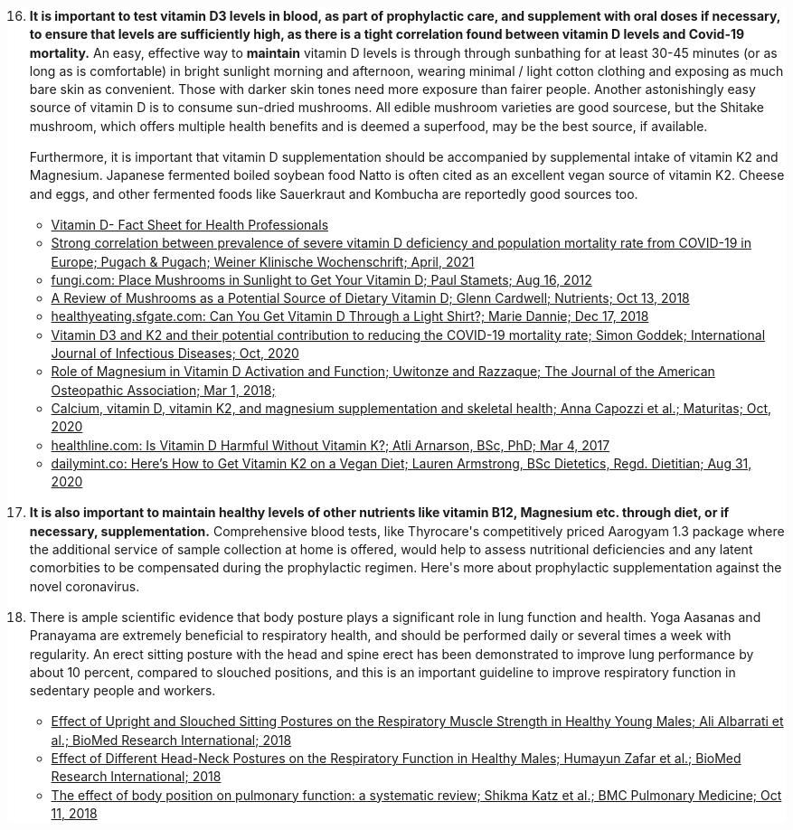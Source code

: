 16. **It is important to test vitamin D3 levels in blood, as part of prophylactic care, and supplement with oral doses if necessary, to ensure that levels are sufficiently high, as there is a tight correlation found between vitamin D levels and Covid-19 mortality.** An easy, effective way to **maintain** vitamin D levels is through through sunbathing for at least 30-45 minutes (or as long as is comfortable) in bright sunlight morning and afternoon, wearing minimal / light cotton clothing and exposing as much bare skin as convenient. Those with darker skin tones need more exposure than fairer people. Another astonishingly easy source of vitamin D is to consume sun-dried mushrooms. All edible mushroom varieties are good sourcese, but the Shitake mushroom, which offers multiple health benefits and is deemed a superfood, may be the best source, if available.

    Furthermore, it is important that vitamin D supplementation should be accompanied by supplemental intake of vitamin K2 and Magnesium. Japanese fermented boiled soybean food Natto is often cited as an excellent vegan source of vitamin K2. Cheese and eggs, and other fermented foods like Sauerkraut and Kombucha are reportedly good sources too.

    - [Vitamin D- Fact Sheet for Health Professionals][40]
    - [Strong correlation between prevalence of severe vitamin D deficiency and population mortality rate from COVID-19 in Europe; Pugach & Pugach; Weiner Klinische Wochenschrift; April, 2021][41]
    - [fungi.com: Place Mushrooms in Sunlight to Get Your Vitamin D; Paul Stamets; Aug 16, 2012][42]
    - [A Review of Mushrooms as a Potential Source of Dietary Vitamin D; Glenn Cardwell; Nutrients; Oct 13, 2018][43]
    - [healthyeating.sfgate.com: Can You Get Vitamin D Through a Light Shirt?; Marie Dannie; Dec 17, 2018][44]
    - [Vitamin D3 and K2 and their potential contribution to reducing the COVID-19 mortality rate; Simon Goddek; International Journal of Infectious Diseases; Oct, 2020][45]
    - [Role of Magnesium in Vitamin D Activation and Function; Uwitonze and Razzaque; The Journal of the American Osteopathic Association; Mar 1, 2018;][46]
    - [Calcium, vitamin D, vitamin K2, and magnesium supplementation and skeletal health; Anna Capozzi et al.; Maturitas; Oct, 2020][47]
    - [healthline.com: Is Vitamin D Harmful Without Vitamin K?; Atli Arnarson, BSc, PhD; Mar 4, 2017][48]
    - [dailymint.co: Here’s How to Get Vitamin K2 on a Vegan Diet; Lauren Armstrong, BSc Dietetics, Regd. Dietitian; Aug 31, 2020][49]

17. **It is also important to maintain healthy levels of other nutrients like vitamin B12, Magnesium etc. through diet, or if necessary, supplementation.** Comprehensive blood tests, like Thyrocare's competitively priced Aarogyam 1.3 package where the additional service of sample collection at home is offered, would help to assess nutritional deficiencies and any latent comorbities to be compensated during the prophylactic regimen. Here's more about prophylactic supplementation against the novel coronavirus. 

18. There is ample scientific evidence that body posture plays a significant role in lung function and health. Yoga Aasanas and Pranayama are extremely beneficial to respiratory health, and should be performed daily or several times a week with regularity. An erect sitting posture with the head and spine erect has been demonstrated to improve lung performance by about 10 percent, compared to slouched positions, and this is an important guideline to improve respiratory function in sedentary people and workers.
    - [Effect of Upright and Slouched Sitting Postures on the Respiratory Muscle Strength in Healthy Young Males; Ali Albarrati et al.; BioMed Research International; 2018][50]
    - [Effect of Different Head-Neck Postures on the Respiratory Function in Healthy Males; Humayun Zafar et al.; BioMed Research International; 2018][51]
    - [The effect of body position on pulmonary function: a systematic review; Shikma Katz et al.; BMC Pulmonary Medicine; Oct 11, 2018][52]


[1]: https://www.ncbi.nlm.nih.gov/pmc/articles/PMC4257368/
[2]: https://www.slideshare.net/archanayogayatan/introduction-to-naturopathy
[3]: https://www.healthline.com/nutrition/9-health-benefits-of-kefir#TOC_TITLE_HDR_1
[4]: https://www.wellcure.com/natural-cure/479/recordings-natural-hygiene-series-by-dr-arun-sharma
[5]: http://www.arvindguptatoys.com/arvindgupta/handbook-naturecure.pdf
[6]: https://www.hindawi.com/journals/jeph/2012/727630/
[7]: http://www.arvindguptatoys.com/arvindgupta/handbook-naturecure.pdf
[8]: https://pubmed.ncbi.nlm.nih.gov/15447891/
[9]: https://pubmed.ncbi.nlm.nih.gov/34578966/
[10]: https://biswaroop.com/product/hunza-tea/
[11]: https://www.healthline.com/nutrition/top-10-evidence-based-health-benefits-of-green-tea
[12]: https://pharmascope.org/index.php/ijrps/article/view/4038/11518
[13]: https://www.ncbi.nlm.nih.gov/pmc/articles/PMC6049644/
[14]: https://www.webmd.com/diet/news/20170622/how-bad-for-you-are-fried-foods
[15]: https://www.health.harvard.edu/staying-healthy/fried-foods-linked-to-earlier-death
[16]: https://www.ecowatch.com/how-does-cooking-affect-food-2642501577.html#toggle-gdpr
[17]: https://www.sciencedirect.com/science/article/pii/S1878450X15000207
[18]: https://www.hindawi.com/journals/isrn/2011/402647/
[19]: https://journals.ansfoundation.org/index.php/jans/article/download/2535/1995/6510
[20]: https://www.ecowatch.com/how-does-cooking-affect-food-2642501577.html
[21]: https://www.researchgate.net/publication/270393564_Locally_made_utensils_as_potential_sources_of_heavy_metals_contamination_of_water_A_case_study_of_some_pots_made_in_Nigeria
[22]: https://www.ajol.info/index.php/rj/article/view/78893/69217
[23]: https://www.sciencedirect.com/science/article/pii/S0048969711003846
[24]: https://ireadlabelsforyou.com/clay-cookware-safe-or-toxic/
[25]: https://www.ewg.org/research/teflon-chemical-harmful-smallest-doses
[26]: https://www.ewg.org/search?fullsearch=teflon
[27]: https://www.youtube.com/watch?v=BwyDCHf5iCY
[28]: https://www.ncbi.nlm.nih.gov/pmc/articles/PMC6701402/
[29]: https://books.google.co.in/books/about/N_I_C_E_way_to_Cure_COVID_19.html?id=VljzDwAAQBAJ&redir_esc=y
[30]: https://ro.uow.edu.au/cgi/viewcontent.cgi?article=1836&context=smhpapers
[31]: https://pesquisa.bvsalud.org/global-literature-on-novel-coronavirus-2019-ncov/resource/pt/covidwho-1277738
[32]: https://www.frontiersin.org/articles/10.3389/fmed.2021.732047/full
[33]: https://pubmed.ncbi.nlm.nih.gov/30202079/#:~:text=Hypercapnia%2C%20the%20elevation%20of%20CO,edema%20clearance%20and%20cell%20proliferation.
[34]: https://www.tandfonline.com/doi/abs/10.1080/15298660008984577
[35]: https://www.tandfonline.com/doi/abs/10.1080/15298669191364631?src=recsys
[36]: https://journals.physiology.org/doi/full/10.1152/japplphysiol.00928.2015
[37]: https://www.ncbi.nlm.nih.gov/pmc/articles/PMC4378297/
[38]: https://www.ncbi.nlm.nih.gov/pmc/articles/PMC3265077/
[39]: https://www.mountsinai.org/about/newsroom/2019/mount-sinai-researchers-discover-that-fasting-reduces-inflammation-and-improves-chronic-inflammatory-diseases
[40]: https://ods.od.nih.gov/factsheets/VitaminD-HealthProfessional/
[41]: https://pubmed.ncbi.nlm.nih.gov/33721102/
[42]: https://fungi.com/blogs/articles/place-mushrooms-in-sunlight-to-get-your-vitamin-d
[43]: https://www.ncbi.nlm.nih.gov/pmc/articles/PMC6213178/
[44]: https://healthyeating.sfgate.com/can-vitamin-d-through-light-shirt-10178.html
[45]: https://www.sciencedirect.com/science/article/pii/S120197122030624X
[46]: https://pubmed.ncbi.nlm.nih.gov/29480918/
[47]: https://www.sciencedirect.com/science/article/pii/S037851222030284X
[48]: https://www.healthline.com/nutrition/vitamin-d-and-vitamin-k#TOC_TITLE_HDR_2
[49]: https://www.dailymint.co/blog/how-to-get-vitamin-k2-on-a-vegan-diet/
[50]: https://www.hindawi.com/journals/bmri/2018/3058970/
[51]: https://www.ncbi.nlm.nih.gov/pmc/articles/PMC6077663/
[52]: https://bmcpulmmed.biomedcentral.com/articles/10.1186/s12890-018-0723-4
[53]: https://www.youtube.com/watch?v=62SoODdO_uY
[54]: https://stateofthenation.co/?p=71941
[55]: https://journals.plos.org/plosone/article?id=10.1371/journal.pone.0243705
[56]: https://journals.plos.org/plosone/article?id=10.1371/journal.pone.0243705
[57]: https://ratical.org/PandemicParallaxView/McCullough-MD-Oct-1-2021-forAAPS.pdf
[58]: https://humanevents.com/2021/03/31/heres-why-americans-need-to-be-more-skeptical-about-covid-19-information/
[59]: https://rightsfreedoms.wordpress.com/2021/09/14/is-covid-19-a-bioweapon/
[60]: https://childrenshealthdefense.org/defender/covid-ivermectin-could-have-saved-millions-lives/
[61]: https://www.bitchute.com/video/B5LCraFKmunY/
[62]: https://ippocrateorg.org/en/2021/08/24/irina-boutourline-of-ippocrateorg-interviews-dr-robert-malone/
[63]: https://www.sciencedirect.com/science/article/pii/S0014299918303595
[64]: https://renalteam.org/en/renalteam-blog/kidney-friendly-fruits-and-vegetables/
[65]: https://www.davita.com/diet-nutrition/articles/advice/top-15-healthy-foods-for-people-with-kidney-disease
[66]: https://www.croma.com/bajaj-pygmy-mini-11cm-sweep-3-blade-table-fan-usb-charging-251267-cerulean-blue-/p/232310?utm_source=google&utm_medium=ps&utm_campaign=small_appliances_pla_sem&gclid=CjwKCAjwk6-LBhBZEiwAOUUDp6-1xoCtblI8CII3mykf9Q0e9mtR2-e4aLZk9Uw0qWkG8o_No6Ir8xoCWUcQAvD_BwE
[67]: https://www.harkin.in/geek-aire-gf1-4inch-fan-white.html?gclid=CjwKCAjwk6-LBhBZEiwAOUUDp0iNwFGznsCXIiD-QHRMg-vV_fXbevmNDrgPNsN4g-Mu25Fl84qNAhoCsPwQAvD_BwE
[68]: https://www.theindusvalley.in/is-it-safe-to-cook-in-clay-pots/
[69]: https://www.hindawi.com/journals/isrn/2011/402647/
[70]: https://www.flipkart.com/accusure-fs10c-finger-tip-digital-pulse-oximeter/p/itm8aa0b6d3bbf79?pid=POXFSK6XT2QGU3TJ&lid=LSTPOXFSK6XT2QGU3TJ5M1KJV&marketplace=FLIPKART&store=bvv%2Fb5f&srno=b_1_9&otracker=browse&fm=organic&iid=5b91f684-0339-4c20-bc09-4123e4bdd109.POXFSK6XT2QGU3TJ.SEARCH&ppt=browse&ppn=browse&ssid=8ey3o859340000001634523531717
[71]: https://www.flipkart.com/dr-odin-mt101-digital-medical-thermometer-fda-approved-quick-40-second-reading-oral-rectal-armpit-underarm-body-temperature-clinical-professional-detecting-fever-baby-infant-kid-babies-children-adult-pet/p/itmff9tmmrdnvddp?pid=DTHFF7UWWQHPCAEU&lid=LSTDTHFF7UWWQHPCAEUEGPFTZ&marketplace=FLIPKART&store=zlw%2Fnyl%2Fbvv%2Fh7c&srno=b_1_5&otracker=browse&fm=organic&iid=c8f6eacc-b73c-43a7-8eed-338677a71415.DTHFF7UWWQHPCAEU.SEARCH&ppt=browse&ppn=browse&ssid=1v9m4lmz0g0000001634523706214
[72]: https://www.flipkart.com/carent-jpd-fr202-digital-non-contact-infrared-forehead-laser-gun-scanner-body-fever-testing-machine-kids-adults-babies-thermometer/p/itm9878d85059f19?pid=DTHFWSGRVF8KXDZG&lid=LSTDTHFWSGRVF8KXDZGYRME3N&marketplace=FLIPKART&store=zlw%2Fnyl%2Fbvv%2Fh7c&srno=b_1_2&otracker=browse&fm=organic&iid=en_a5yee6jfGgZRLKQGrq7KkihHfIWPtZQ6yoPrrnm%2BxsBTFBfIAKWPhqzQ8fmhiTMcxMH2aHrneYnJDBg7nHhHdA%3D%3D&ppt=browse&ppn=browse
[73]: https://www.google.com/search?q=adhatoda+vasica&sxsrf=AOaemvKwpreKxqWQC2S1Ur34-irQ3r6cAg:1633847795690&source=lnms&tbm=isch&sa=X&ved=2ahUKEwjNg-qrnb_zAhXWzTgGHU48DyoQ_AUoAXoECAEQAw&biw=1280&bih=520&dpr=1.5
[74]: https://www.google.com/search?q=tulasi+holy+basil+ocimum+sanctum&tbm=isch&ved=2ahUKEwiGtbiZnr_zAhXSeX0KHaDdCwYQ2-cCegQIABAA&oq=tulasi+holy+basil+ocimum+sanctum&gs_lcp=CgNpbWcQA1CXJFiEQGDdQmgAcAB4AIABcogB5QqSAQQxMi4zmAEAoAEBqgELZ3dzLXdpei1pbWfAAQE&sclient=img&ei=2YpiYcbkIdLz9QOgu68w&bih=520&biw=1280
[75]: https://www.google.com/search?q=parijata+pavizha+malli+night+jasmine+nyctanthus+arbor-tristis&tbm=isch&ved=2ahUKEwjjsvG7nr_zAhVRnUsFHQF_DegQ2-cCegQIABAA
[76]: https://www.google.com/search?q=bermuda+grass+dhruva+cynodon+dactylon&tbm=isch&ved=2ahUKEwiC-arCnr_zAhVxnEsFHb7gDosQ2-cCegQIABAA&oq=bermuda+grass+dhruva+cynodon+dactylon&gs_lcp=CgNpbWcQAzoKCCMQ7wMQ6gIQJzoHCCMQ7wMQJzoFCAAQgAQ6CwgAEIAEELEDEIMBOggIABCABBCxAzoECAAQQzoHCAAQsQMQQzoICAAQsQMQgwFQ9ugDWMa7BWDtyQVoAnAAeACAAX-IAcYakgEEMzIuNpgBAKABAaoBC2d3cy13aXotaW1nsAEKwAEB&sclient=img&ei=L4tiYcKlE_G4rtoPvsG72Ag
[77]: https://www.google.com/search?q=giloy+guduchi+tinospora+cordifolia&tbm=isch&ved=2ahUKEwjlyOXwnr_zAhXrkUsFHRQYDlUQ2-cCegQIABAA&oq=giloy+guduchi+tinospora+cordifolia&gs_lcp=CgNpbWcQAzIGCAAQCBAeMgYIABAIEB46CggjEO8DEOoCECc6BwgjEO8DECc6BAgAEEM6CAgAEIAEELEDOgcIABCxAxBDOgsIABCABBCxAxCDAToFCAAQgAQ6BAgAEBg6BAgAEB5QvPsCWIGrBGCbrgRoCHAAeAGAAfABiAGKHpIBBjMyLjguMZgBAKABAaoBC2d3cy13aXotaW1nsAEKwAEB&sclient=img&ei=kItiYeXALeujrtoPlLC4qAU
[78]: https://www.google.com/search?q=bael+aegle+marmelos&tbm=isch&ved=2ahUKEwjh8qaUn7_zAhW8nksFHQLFAIYQ2-cCegQIABAA&oq=bael+aegle+marmelos&gs_lcp=CgNpbWcQAzIGCAAQCBAeMgYIABAIEB4yBggAEAgQHjoHCCMQ7wMQJzoECAAQQzoFCAAQgAQ6CwgAEIAEELEDEIMBOggIABCABBCxA1Do5AFYh5kCYKKaAmgAcAB4AIABZ4gBkQ2SAQQxOC4xmAEAoAEBqgELZ3dzLXdpei1pbWfAAQE&sclient=img&ei=24tiYaGZDby9rtoPgoqDsAg
[79]: https://www.google.com/search?q=neem+azadirachta+indica&tbm=isch&hl=en&sa=X&ved=2ahUKEwiApMW7n7_zAhXlnUsFHQH0DJYQBXoECAEQNA&biw=1263&bih=520
[80]: https://www.google.com/search?q=poonga+pongamia+pinnata&tbm=isch&ved=2ahUKEwi4mvDln7_zAhWRXn0KHURJADQQ2-cCegQIABAA&oq=poonga+pongamia+pinnata&gs_lcp=CgNpbWcQAzoHCCMQ7wMQJzoECAAQQzoICAAQgAQQsQM6CAgAELEDEIMBOgsIABCABBCxAxCDAToFCAAQgAQ6BggAEAUQHjoGCAAQCBAeOgQIABAYUJ_NAljNgQNgz4UDaAFwAHgBgAHkAYgB9hGSAQYxOC41LjGYAQCgAQGqAQtnd3Mtd2l6LWltZ8ABAQ&sclient=img&ei=hoxiYbi_EZG99QPEkoGgAw&bih=520&biw=1263&hl=en
[81]: https://www.google.com/search?q=pipal+ficus+religiosa+&tbm=isch&ved=2ahUKEwiT04-Bob_zAhXSeX0KHaDdCwYQ2-cCegQIABAA&oq=pipal+ficus+religiosa+&gs_lcp=CgNpbWcQAzIGCAAQCBAeMgYIABAIEB46BwgjEO8DECc6BAgAEEM6CAgAEIAEELEDOgUIABCABDoLCAAQgAQQsQMQgwE6BggAEAUQHjoECAAQGFDtmgFY39UBYLXhAWgCcAB4AIABqwGIAZETkgEEMTYuOJgBAKABAaoBC2d3cy13aXotaW1nwAEB&sclient=img&ei=y41iYdPBNNLz9QOgu68w&bih=520&biw=1263&hl=en
[82]: https://www.ayurkart.com/products/ayush-kwath-churnam-kottakkal-arya-vaidya?variant=32992308691030&currency=INR&utm_medium=product_sync&utm_source=google&utm_content=sag_organic&utm_campaign=sag_organic&gclid=Cj0KCQjw-4SLBhCVARIsACrhWLUK3IuMqH27yzTphm9GxSKwGnzzA3Y-eH0pLALXNjU5E_WPF6uIbXsaAv1IEALw_wcB
[83]: https://www.netmeds.com/non-prescriptions/kottakkal-arya-vaidya-sala-c-health-granules-250-gm?source_attribution=ADW-CPC-Shoppingads&utm_source=ADW-CPC-Shoppingads&utm_medium=CPC&utm_campaign=ADW-CPC-Shoppingads&gclid=Cj0KCQjw-4SLBhCVARIsACrhWLV3q8t9jSov7ewSyRWXnjTc1uXFfNT4qaLhl1FXJSJCpUwLS7M9my8aArUcEALw_wcB
[84]: https://www.baidyanath.com/ayush-kwath-churna-100gms.html?gclid=Cj0KCQjw-4SLBhCVARIsACrhWLWTjJWbUQfVSzkB72Vqq2_PX-vs_XWb9ReQdCcYqbeZpZfRMiK8Ts0aAheyEALw_wcB
[85]: https://www.1mg.com/otc/patanjali-divya-coronil-kit-otc610506?wpsrc=Google%20AdWords&wpcid=1917998304&wpsnetn=u&wpkwn=&wpkmatch=&wpcrid=350029945870&wpscid=72306276684&wpkwid=pla-544131687345&gclid=Cj0KCQjw-4SLBhCVARIsACrhWLX6jaTdIexiHp7ywehyvzuTuzXlnOGQHr-DqE6eVtsPnAQbDEPnFhAaAjtXEALw_wcB
[86]: https://www.patanjaliayurved.net/product/ayurvedic-medicine/packages-for-diseases/divya-swasari-coronil-kit/3262
[87]: https://www.ayush.gov.in/docs/Ayush123.pdf
[88]: https://www.srisritattva.com/products/ayush-64-anti-viral-60-tabs-500mg
[89]: https://www.amazon.in/BASIC-AYURVEDA-Ayush-64-Tablet-Tab/dp/B088ZGZ61M
[90]: https://www.amazon.in/Nagarjuna-Halin-Drops-Soft-Capsule/dp/B07W1JMR56
[91]: https://www.ayurkart.com/products/aswagandha-churna-kottakkal-ayurvedic-medicine
[92]: https://www.srisritattva.com/products/shop-ashwagandhadi-tablet-500mg?variant=32038773850171&currency=INR&utm_medium=product_sync&utm_source=google&utm_content=sag_organic&utm_campaign=sag_organic&gclid=Cj0KCQjw-4SLBhCVARIsACrhWLXMdowblrVUmNwHkwy1rQt3TqpEQD_6zy4CUzcvH2UF2VkDp3csyeMaAlJyEALw_wcB
[93]: https://www.baidyanath.com/ashwagandhadi-churna.html?gclid=Cj0KCQjw-4SLBhCVARIsACrhWLWWma_C6BZkBORomTCfxyNsmZQItAa3GjM37GT4tFqPW9We6-CHM9oaAsQ3EALw_wcB
[94]: https://www.patanjaliayurved.net/product/herbal-home-care/pooja-essentials/aastha-dasangam/1498
[95]: https://www.baidyanath.co.in/mahasudarshan-churna-details.aspx
[96]: https://www.baidyanath.co.in/giloy-satwa-pd?gclid=Cj0KCQjwwY-LBhD6ARIsACvT72Mp3nMCpehX0GgqaPkH-P8FYMXc1V1pmmajyw5tvemiScPfIjX4BhoaAlt1EALw_wcB
[97]: https://www.baidyanath.co/product/guduchyadi-giloy-ghan-bati/?utm_source=adyogi&utm_medium=google-ssc&utm_campaign=SIDD_5621_adyogi_SmartShopping_prospect_all+others
[98]: https://www.1mg.com/otc/baidyanath-jhansi-guduchi-ghanbati-sanshmani-bati-otc624950?wpsrc=Google%20AdWords&wpcid=1917998304&wpsnetn=u&wpkwn=&wpkmatch=&wpcrid=350029945870&wpscid=72306276684&wpkwid=pla-474348481911&gclid=CjwKCAjwk6-LBhBZEiwAOUUDp4ACOm3gWLgBreeeXsyHoTvmTCYnukZjD3djsAbs5M34DcQ5dDoaMxoCweEQAvD_BwE
[99]: https://www.ayurvedichealthcare.in/products/rasayan-churna
[100]: https://www.ebay.co.uk/itm/Rasayana-Powder-Effective-Immunity-Booster-with-Guduchi-Giloy-Amla-Gokshura-/282695710001
[101]: https://www.baidyanath.co/product/godanti-bhasma/?utm_source=adyogi&utm_medium=google-ssc&utm_campaign=SIDD_5621_adyogi_SmartShopping_prospect_all+others
[102]: https://www.baidyanath.co/product/triphala-churna/?utm_source=adyogi&utm_medium=google-ssc&utm_campaign=SIDD_5621_adyogi_SmartShopping_prospect_all+others
[103]: https://theseersecret.com/products/seer-secrets-ayurvedic-breath-easy-potli
[104]: https://www.assamicaagro.in/blogs/posts/how-to-buy-the-best-green-tea
[105]: https://biswaroop.com/product/hunza-tea/
[106]: https://www.ubuy.co.in/product/78PPBRSA-greenlike-chinese-herbal-formula-clearlungs-qingfei-paidu-tang-10g-15bag-10g-15bag
[107]: https://www.ubuy.co.in/product/14MJIC7W0-qing-fei-pai-du-tang-veggie-capsules-100-ct
[108]: https://www.ubuy.co.in/product/14MJIC7KE-qing-fei-pai-du-tang-basic-formula-granules-100-grams
[109]: https://www.netmeds.com/non-prescriptions/kerala-naturals-licorice-root-powder-50-gm?source_attribution=ADW-CPC-Shoppingads&utm_source=ADW-CPC-Shoppingads&utm_medium=CPC&utm_campaign=ADW-CPC-Shoppingads&gclid=Cj0KCQjw-4SLBhCVARIsACrhWLXCbztPWFDsAKIjvKSksHVjHhwJ6FAhR7lbf-Nyr5ta9xCiU5C-akAaAlyYEALw_wcB
[110]: https://www.1mg.com/otc/sache-wellness-combo-pack-of-organic-cinnamon-licorice-25-herbal-infusion-bags-green-tea-25-tea-bags-otc458649
[111]: https://www.amazon.in/dp/B07GTLYVDP?cmp_id=14894538659&adg_id=128224983557&kwd=ginseng%20tea&device=c&gclid=CjwKCAjwn8SLBhAyEiwAHNTJbRKh9XZgUc8gJE53u6bfLRle-ASDIW7fkpS9NujW8gqMvehGE25ysRoCyO4QAvD_BwE
[112]: https://in.iherb.com/c/ginseng?gclid=CjwKCAjwn8SLBhAyEiwAHNTJbZgvXE2jLJEkqULO_Ax8D11BF7yGTeXqCdKSjVq1rmmVRra3Vwx5QhoCCAQQAvD_BwE&gclsrc=aw.ds
[113]: https://www.flipkart.com/indian-chai-organic-nettle-leaves-unflavoured-herbal-tea-box/p/itmfasffe3ngzzz6
[114]: https://www.amazon.in/Valuelife-Dandelion-Leaf-Tea-100g/dp/B0983L3R7Z/ref=asc_df_B0983L3R7Z/?tag=googleshopdes-21&linkCode=df0&hvadid=396989226162&hvpos=&hvnetw=g&hvrand=11750346567177016068&hvpone=&hvptwo=&hvqmt=&hvdev=c&hvdvcmdl=&hvlocint=&hvlocphy=9061971&hvtargid=pla-1415186383187&psc=1&ext_vrnc=hi
[115]: https://www.amazon.in/Tea-Trove-Organic-Altitude-Himalayan/dp/B08P3TZBBZ
[116]: https://www.optimanutrition.net/post/possible-antidote-for-the-v-serum-and-the-current-spike-protein-contagion
[117]: https://www.indiamart.com/ecologin-rural/
[118]: https://www.chennaigrocers.com/products/cg-dried-shitake-mushrooms-100g?variant=37205444395170&currency=INR&utm_medium=product_sync&utm_source=google&utm_content=sag_organic&utm_campaign=sag_organic&utm_campaign=gs-2021-08-27&utm_source=google&utm_medium=smart_campaign&gclid=Cj0KCQiAsqOMBhDFARIsAFBTN3fWzy_RWzfie2tew-3gYQ32x3IRnxqx9FtvmWVr-Xp60ezFBWfp5D4aArWMEALw_wcB
[119]: https://urbanplatter.in/product/urban-platter-dried-shiitake-mushrooms-100g/?utm_source=google&utm_medium=cpc&utm_campaign=9722982378&utm_content=97781528045&utm_term=&gclid=Cj0KCQiAsqOMBhDFARIsAFBTN3eXAmKUn1M_Nh57VMFXANCQXQNjft98AiJ7Zl9Et_RPU_RfSi3Vp5MaArbOEALw_wcB
[120]: https://www.ayush.gov.in/docs/siddha-guidelines.pdf
[121]: https://www.ishalife.com/in/nilavembu-kudineer-100gm
[122]: https://www.amazon.in/KILLI-Kabasura-Kudineer-Chooranam-100g/dp/B087C27NXV
[122a]: https://www.netmeds.com/non-prescriptions/ayush/siddha
[123]: https://doclists.in/best-multivitamin-tablets/
[124]: https://www.verywellfit.com/best-places-vitamins-4767552
[125]: https://onedaymd.aestheticsadvisor.com/2021/04/zelenko-Z-STACK-vitamin-review.html
[126]: https://www.flipkart.com/healthyhey-nutrition-selenium-capsules-40mcg-non-gmo-superior-absorption-60-vegetarian-capsules-60/p/itm3727c3ccd19af
[127]: https://www.healthline.com/nutrition/best-selenium-supplement
[128]: https://www.fastandup.in/product/charge-vitaminc-combo-of-12tubes-Buy6Get6Free#customerReviews
[129]: https://pharmeasy.in/online-medicine-order/limcee-500mg-orange-flavour-chewable-tablets-15-s-176340?&utm_source=google&utm_medium=cpc&utm_campaign=Shopping_Rx0_SS_FP&utm_adgroup=&gclid=Cj0KCQiAieWOBhCYARIsANcOw0xZP_or98Ri5pYqZNs8jTBdUKqdGWB0k6zXJCN7sbbBVe8NWK9FV18aAklpEALw_wcB
[130]: https://www.fastandup.in/blog/how-to-find-the-best-vitamin-c-supplement
[131]: https://www.amazon.in/Himalayan-Organics-Vitamin-5000iu-supplement/dp/B07XPD9V2Q
[132]: https://www.amazon.in/Zenith-Nutrition-Glutathione-Vitamin-C-Antioxidant/dp/B088HCZTQZ/?tag=akdoc-21
[133]: https://www.amazon.in/Probiotics-Supplement-Lactobacillus-Acidophilus-Bifidobacterium/dp/B00I3TFPCI
[134]: https://www.verywellfit.com/best-probiotics-4163636
[135]: https://www.amazon.in/Zenith-Nutrition-Glutathione-Vitamin-C-Antioxidant/dp/B088HCZTQZ/?tag=akdoc-21
[136]: https://doclists.in/best-glutathione-tablets-in-india/
[137]: https://www.amazon.com/NOW-Supplements-Green-Extract-Capsules/dp/B001DNV5CA?dchild=1&keywords=EGCG&qid=1626044923&sr=8-5&linkCode=sl1&tag=df2021-20&linkId=76ec041392d4a272353096406916f093&language=en_US&ref_=as_li_ss_tl
[138]: https://www.amazon.com/Zinc-Lozenges-Flavored-Support-Healthy/dp/B086XM3F1Q?dchild=1&keywords=zinc+lozenge&qid=1614437572&sr=8-1&linkCode=sl1&tag=df2021-20&linkId=2b42d66bc537aa47245ea7d2bec9e1a6&language=en_US&ref_=as_li_ss_tl
[139]: https://www.amazon.com/dp/B08PTJ4TP4?&linkCode=sl1&tag=df2021-20&linkId=7f9ae6240c6ebdab6555a853afe68192&language=en_US&ref_=as_li_ss_tl
[140]: https://www.aestheticsadvisor.com/2021/01/best-quercetin-supplement.html
[141]: https://in.iherb.com/search?sug=quercetin%20500%20mg&kw=quercetin%20500%20mg&rank=1
[142]: https://www.aestheticsadvisor.com/2021/02/find-doctor-prescribe-hydroxychloroquine-ivermectin.html
[143]: https://www.aestheticsadvisor.com/2021/06/find-doctor-ivermectin-global.html
[144]: https://www.amazon.com/Natures-Bounty-Spectrum-Bi-Layer-Melatonin/dp/B00H2FG8RK/ref=as_li_ss_tl?_encoding=UTF8&psc=1&refRID=N4B7RMEBCSDTRRQKT1HW&linkCode=sl1&tag=df2021-20&linkId=45700f0bbc7e5d6208f3959829dc3178&language=en_US
[145]: https://www.onedaymd.com/2021/05/melatonin-gummies-adults.html
[146]: https://www.amazon.com/Basic-Care-Aspirin-Regular-Strength/dp/B0779D4BTN?dchild=1&keywords=aspirin&qid=1626043932&sr=8-7&th=1&linkCode=sl1&tag=df2021-20&linkId=329c8b15ea4f29e9f8e325f9a9a49a3e&language=en_US&ref_=as_li_ss_tl
[147]: https://www.amazon.com/dp/B08CBBHPTF/ref=sspa_dk_detail_0?smid=AO3BP91DN8YE0&spLa=ZW5jcnlwdGVkUXVhbGlmaWVyPUExWkdRV1hEUjJLNkRCJmVuY3J5cHRlZElkPUEwNTM3Mjk1Rk1WSVdaOUVLMkNGJmVuY3J5cHRlZEFkSWQ9QTA4NjA3MDYxSzBBMUo2UUNaSEQ5JndpZGdldE5hbWU9c3BfZGV0YWlsMiZhY3Rpb249Y2xpY2tSZWRpcmVjdCZkb05vdExvZ0NsaWNrPXRydWU&th=1
[148]: https://www.amazon.com/Quercetin-Zinc-Picolinate-Vitamin-Supplement/dp/B08FHGLYX8/ref=sr_1_1_sspa?crid=3JUFNC38LDNT2&keywords=zenrenu+immunity&qid=1641715711&sprefix=zenrenu+%2Caps%2C476&sr=8-1-spons&psc=1&smid=A2USHT6VUW6MYT&spLa=ZW5jcnlwdGVkUXVhbGlmaWVyPUEyREdBNVROU1NPTDdTJmVuY3J5cHRlZElkPUEwNjA2NTkzMjBQOEpDVkZRTlVINSZlbmNyeXB0ZWRBZElkPUEwMDk2MDAwMjNFNlRNWTIySzBCMyZ3aWRnZXROYW1lPXNwX2F0ZiZhY3Rpb249Y2xpY2tSZWRpcmVjdCZkb05vdExvZ0NsaWNrPXRydWU=
[149]: https://healthvit.com/products/west-coast-immuneed-original-30-tablets
[150]: https://www.easyayurveda.com/2013/09/27/saindhava-lavana-rock-salt-benefits-ayurveda-usage-side-effects/
[151]: https://jimhumble.co/how-to-make-mms
[152]: https://www.flipkart.com/bioven-lactase-enzyme-drops/p/itmfhbwyhrzz99qf
[153]: http://www.eraot.com/products/14-Chlorine-Dioxide-effervescent-Tablet.html
[154]: https://www.desertcart.in/brands/nattomoto
[155]: https://www.natto-enzy.com/products-list.htm?gclid=CjwKCAiA7dKMBhBCEiwAO_crFGYzbM_SEZ1RQRY5rtcZClKwqewtRs1aSq-yDDa8lJu8Q2jQi7xTtBoCoYcQAvD_BwE
[156]: https://www.flipkart.com/doctor-s-best-nattokinase-2-000-fus-90-veggie-caps/p/itm3d713d36b8f14
[157]: https://urbanplatter.in/product/urban-platter-nutritional-yeast-flakes-shaker-jar-50g-176oz-also-known-as-nooch-gluten-free-nutty-flavour/?utm_source=google&utm_medium=cpc&utm_campaign=9722982378&utm_content=97781528045&utm_term=&gclid=CjwKCAiA7dKMBhBCEiwAO_crFDLD3NXjBZfyOLBHhijc1vmzTBnM82HFIa3PRFhjAbDZMfmt-XtxzhoCQQIQAvD_BwE
[158]: https://www.amazon.com/s?k=dried+purple+laver&rh=n%3A7000787011&language=en_US&linkCode=sl2&linkId=074d7af932eab1169db38e26b8d98569&tag=vitamin-b12-foods-for-vegetarians-20&ref=nb_sb_noss